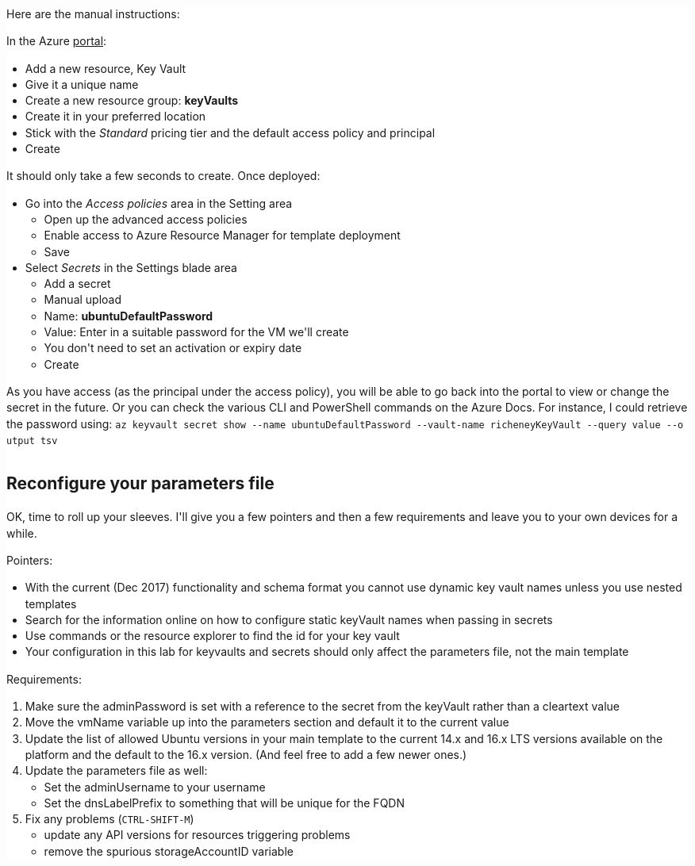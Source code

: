 Here are the manual instructions:

In the Azure [portal](https://portal.azure.com):

* Add a new resource, Key Vault
* Give it a unique name
* Create a new resource group: **keyVaults**
* Create it in your preferred location
* Stick with the _Standard_ pricing tier and the default access policy and principal
* Create

It should only take a few seconds to create. Once deployed:

* Go into the _Access policies_ area in the Setting area
    * Open up the advanced access policies
    * Enable access to Azure Resource Manager for template deployment
    * Save
* Select _Secrets_ in the Settings blade area
    * Add a secret
    * Manual upload
    * Name: **ubuntuDefaultPassword**
    * Value: Enter in a suitable password for the VM we'll create
    * You don't need to set an activation or expiry date
    * Create

As you have access (as the principal under the access policy), you will be able to go back into the portal to view or change the secret in the future.  Or you can check the various CLI and PowerShell commands on the Azure Docs.  For instance, I could retrieve the password using:
`az keyvault secret show --name ubuntuDefaultPassword --vault-name richeneyKeyVault --query value --output tsv`

## Reconfigure your parameters file

OK, time to roll up your sleeves.  I'll give you a few pointers and then a few requirements and leave you to your own devices for a while.

Pointers:

* With the current (Dec 2017) functionality and schema format you cannot use dynamic key vault names unless you use nested templates
* Search for the information online on how to configure static keyVault names when passing in secrets
* Use commands or the resource explorer to find the id for your key vault
* Your configuration in this lab for keyvaults and secrets should only affect the parameters file, not the main template

Requirements:

1. Make sure the adminPassword is set with a reference to the secret from the keyVault rather than a cleartext value
1. Move the vmName variable up into the parameters section and default it to the current value
1. Update the list of allowed Ubuntu versions in your main template to the current 14.x and 16.x LTS versions available on the platform and the default to the 16.x version.  (And feel free to add a few newer ones.)
1. Update the parameters file as well:
    * Set the adminUsername to your username
    * Set the dnsLabelPrefix to something that will be unique for the FQDN
1. Fix any problems (`CTRL-SHIFT-M`)
    * update any API versions for resources triggering problems
    * remove the spurious storageAccountID variable
